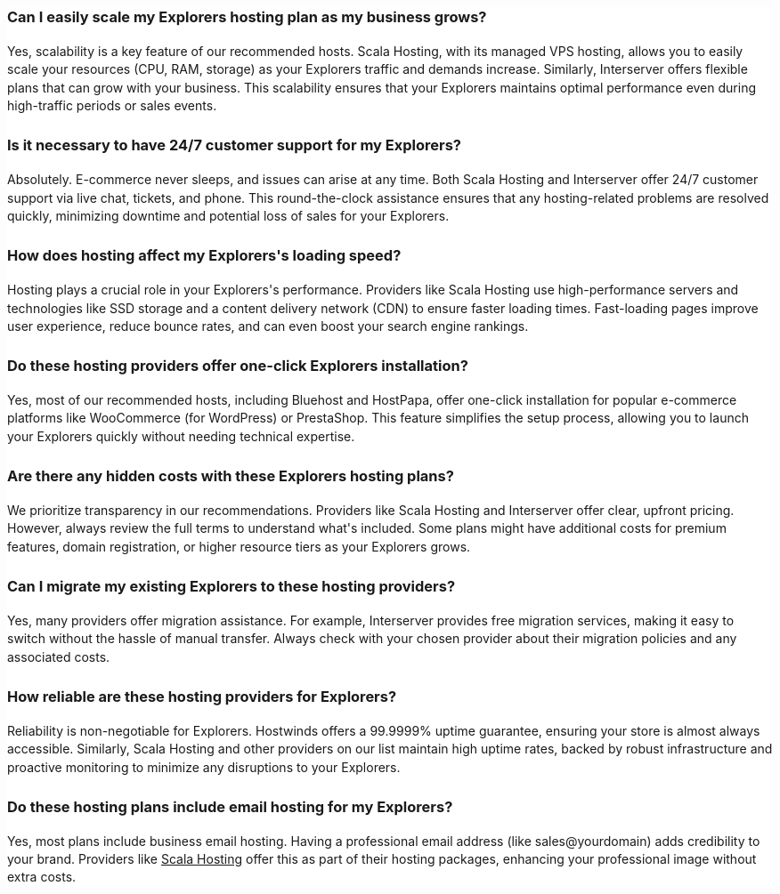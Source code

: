 ### Can I easily scale my Explorers hosting plan as my business grows? 
Yes, scalability is a key feature of our recommended hosts. Scala Hosting, with its managed VPS hosting, allows you to easily scale your resources (CPU, RAM, storage) as your Explorers traffic and demands increase. Similarly, Interserver offers flexible plans that can grow with your business. This scalability ensures that your Explorers maintains optimal performance even during high-traffic periods or sales events.

### Is it necessary to have 24/7 customer support for my Explorers? 
Absolutely. E-commerce never sleeps, and issues can arise at any time. Both Scala Hosting and Interserver offer 24/7 customer support via live chat, tickets, and phone. This round-the-clock assistance ensures that any hosting-related problems are resolved quickly, minimizing downtime and potential loss of sales for your Explorers.

### How does hosting affect my Explorers's loading speed? 
Hosting plays a crucial role in your Explorers's performance. Providers like Scala Hosting use high-performance servers and technologies like SSD storage and a content delivery network (CDN) to ensure faster loading times. Fast-loading pages improve user experience, reduce bounce rates, and can even boost your search engine rankings.

### Do these hosting providers offer one-click Explorers installation? 
Yes, most of our recommended hosts, including Bluehost and HostPapa, offer one-click installation for popular e-commerce platforms like WooCommerce (for WordPress) or PrestaShop. This feature simplifies the setup process, allowing you to launch your Explorers quickly without needing technical expertise.

### Are there any hidden costs with these Explorers hosting plans? 
We prioritize transparency in our recommendations. Providers like Scala Hosting and Interserver offer clear, upfront pricing. However, always review the full terms to understand what's included. Some plans might have additional costs for premium features, domain registration, or higher resource tiers as your Explorers grows.

### Can I migrate my existing Explorers to these hosting providers? 
Yes, many providers offer migration assistance. For example, Interserver provides free migration services, making it easy to switch without the hassle of manual transfer. Always check with your chosen provider about their migration policies and any associated costs.

### How reliable are these hosting providers for Explorers? 
Reliability is non-negotiable for Explorers. Hostwinds offers a 99.9999% uptime guarantee, ensuring your store is almost always accessible. Similarly, Scala Hosting and other providers on our list maintain high uptime rates, backed by robust infrastructure and proactive monitoring to minimize any disruptions to your Explorers.

### Do these hosting plans include email hosting for my Explorers? 
Yes, most plans include business email hosting. Having a professional email address (like sales@yourdomain) adds credibility to your brand. Providers like [Scala Hosting](https://snipitx.com/scala-jy) offer this as part of their hosting packages, enhancing your professional image without extra costs.
